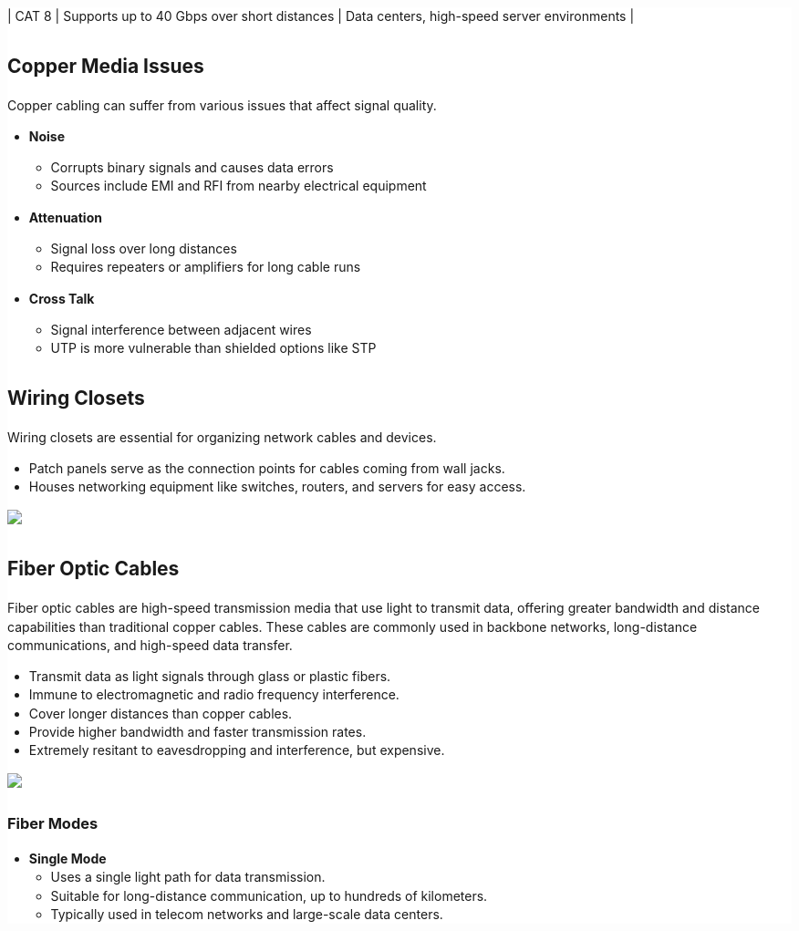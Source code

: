 | CAT 8        | Supports up to 40 Gbps over short distances        | Data centers, high-speed server environments    |

## Copper Media Issues 

Copper cabling can suffer from various issues that affect signal quality.

- **Noise**
  - Corrupts binary signals and causes data errors
  - Sources include EMI and RFI from nearby electrical equipment

- **Attenuation**
  - Signal loss over long distances
  - Requires repeaters or amplifiers for long cable runs

- **Cross Talk**
  - Signal interference between adjacent wires
  - UTP is more vulnerable than shielded options like STP

## Wiring Closets 

Wiring closets are essential for organizing network cables and devices.

- Patch panels serve as the connection points for cables coming from wall jacks.
- Houses networking equipment like switches, routers, and servers for easy access.


<div class='img-center'>

![](/img/docs/network-cabling-wiring-cabinetsss.png)

</div>


## Fiber Optic Cables 

Fiber optic cables are high-speed transmission media that use light to transmit data, offering greater bandwidth and distance capabilities than traditional copper cables. These cables are commonly used in backbone networks, long-distance communications, and high-speed data transfer.

- Transmit data as light signals through glass or plastic fibers.
- Immune to electromagnetic and radio frequency interference.
- Cover longer distances than copper cables.
- Provide higher bandwidth and faster transmission rates.
- Extremely resitant to eavesdropping and interference, but expensive.


<div class='img-center'>

![](/img/docs/network-cabling-fiber-optic-cablesss.png)

</div>


### Fiber Modes

- **Single Mode**
    - Uses a single light path for data transmission.
    - Suitable for long-distance communication, up to hundreds of kilometers.
    - Typically used in telecom networks and large-scale data centers.
